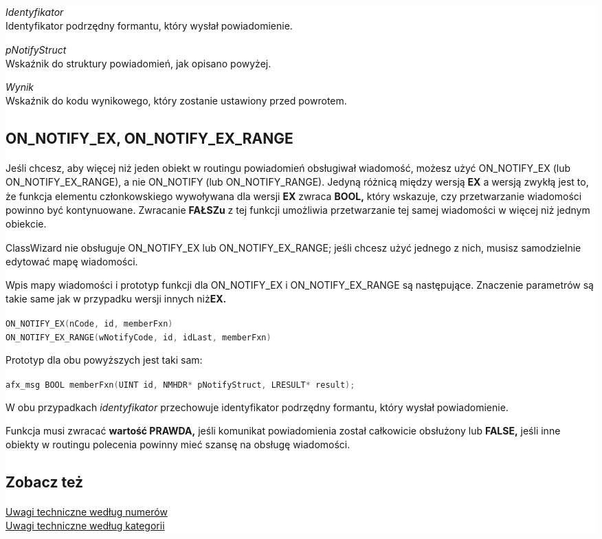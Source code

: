 *Identyfikator*<br/>
Identyfikator podrzędny formantu, który wysłał powiadomienie.

*pNotifyStruct*<br/>
Wskaźnik do struktury powiadomień, jak opisano powyżej.

*Wynik*<br/>
Wskaźnik do kodu wynikowego, który zostanie ustawiony przed powrotem.

## <a name="on_notify_ex-on_notify_ex_range"></a><a name="_mfcnotes_tn061_on_notify_ex.2c_.on_notify_ex_range"></a>ON_NOTIFY_EX, ON_NOTIFY_EX_RANGE

Jeśli chcesz, aby więcej niż jeden obiekt w routingu powiadomień obsługiwał wiadomość, możesz użyć ON_NOTIFY_EX (lub ON_NOTIFY_EX_RANGE), a nie ON_NOTIFY (lub ON_NOTIFY_RANGE). Jedyną różnicą między wersją **EX** a wersją zwykłą jest to, że funkcja elementu członkowskiego wywoływana dla wersji **EX** zwraca **BOOL,** który wskazuje, czy przetwarzanie wiadomości powinno być kontynuowane. Zwracanie **FAŁSZu** z tej funkcji umożliwia przetwarzanie tej samej wiadomości w więcej niż jednym obiekcie.

ClassWizard nie obsługuje ON_NOTIFY_EX lub ON_NOTIFY_EX_RANGE; jeśli chcesz użyć jednego z nich, musisz samodzielnie edytować mapę wiadomości.

Wpis mapy wiadomości i prototyp funkcji dla ON_NOTIFY_EX i ON_NOTIFY_EX_RANGE są następujące. Znaczenie parametrów są takie same jak w przypadku wersji innych niż**EX.**

```cpp
ON_NOTIFY_EX(nCode, id, memberFxn)
ON_NOTIFY_EX_RANGE(wNotifyCode, id, idLast, memberFxn)
```

Prototyp dla obu powyższych jest taki sam:

```cpp
afx_msg BOOL memberFxn(UINT id, NMHDR* pNotifyStruct, LRESULT* result);
```

W obu przypadkach *identyfikator* przechowuje identyfikator podrzędny formantu, który wysłał powiadomienie.

Funkcja musi zwracać **wartość PRAWDA,** jeśli komunikat powiadomienia został całkowicie obsłużony lub **FALSE,** jeśli inne obiekty w routingu polecenia powinny mieć szansę na obsługę wiadomości.

## <a name="see-also"></a>Zobacz też

[Uwagi techniczne według numerów](../mfc/technical-notes-by-number.md)<br/>
[Uwagi techniczne według kategorii](../mfc/technical-notes-by-category.md)
